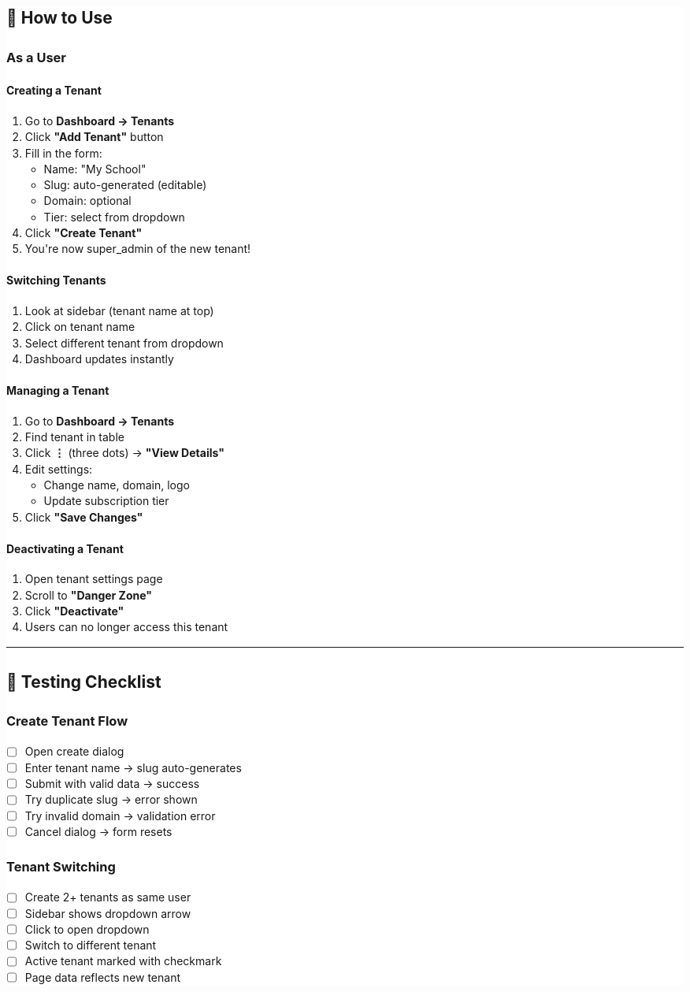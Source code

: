 
## 🚀 How to Use

### As a User

#### Creating a Tenant
1. Go to **Dashboard → Tenants**
2. Click **"Add Tenant"** button
3. Fill in the form:
   - Name: "My School"
   - Slug: auto-generated (editable)
   - Domain: optional
   - Tier: select from dropdown
4. Click **"Create Tenant"**
5. You're now super_admin of the new tenant!

#### Switching Tenants
1. Look at sidebar (tenant name at top)
2. Click on tenant name
3. Select different tenant from dropdown
4. Dashboard updates instantly

#### Managing a Tenant
1. Go to **Dashboard → Tenants**
2. Find tenant in table
3. Click **⋮** (three dots) → **"View Details"**
4. Edit settings:
   - Change name, domain, logo
   - Update subscription tier
5. Click **"Save Changes"**

#### Deactivating a Tenant
1. Open tenant settings page
2. Scroll to **"Danger Zone"**
3. Click **"Deactivate"**
4. Users can no longer access this tenant

---

## 🧪 Testing Checklist

### Create Tenant Flow
- [ ] Open create dialog
- [ ] Enter tenant name → slug auto-generates
- [ ] Submit with valid data → success
- [ ] Try duplicate slug → error shown
- [ ] Try invalid domain → validation error
- [ ] Cancel dialog → form resets

### Tenant Switching
- [ ] Create 2+ tenants as same user
- [ ] Sidebar shows dropdown arrow
- [ ] Click to open dropdown
- [ ] Switch to different tenant
- [ ] Active tenant marked with checkmark
- [ ] Page data reflects new tenant
